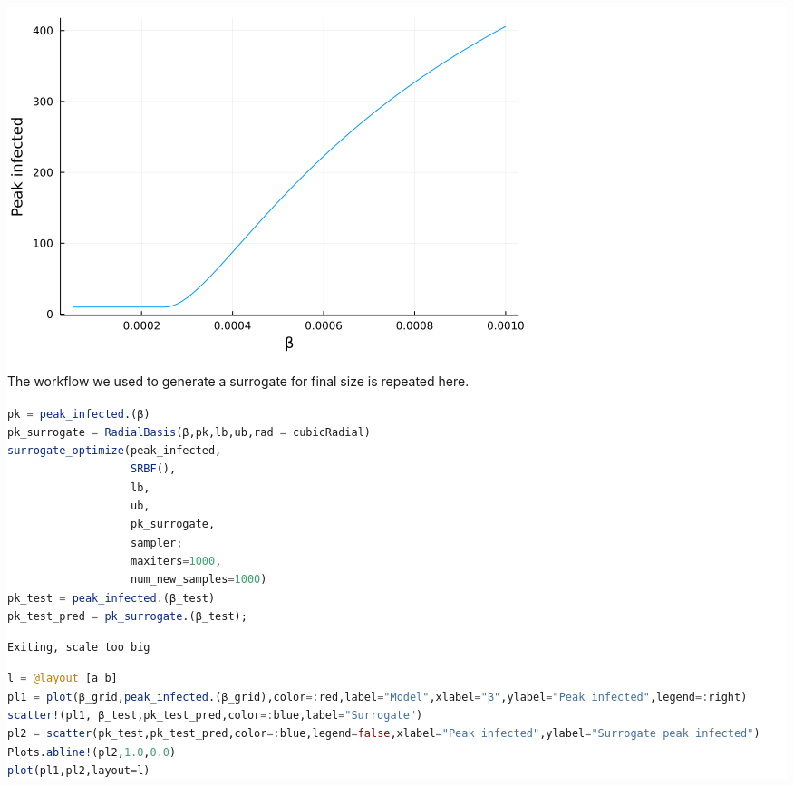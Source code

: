 ![](figures/ode_surrogate_1d_1d_23_1.png)



The workflow we used to generate a surrogate for final size is repeated here.

```julia
pk = peak_infected.(β)
pk_surrogate = RadialBasis(β,pk,lb,ub,rad = cubicRadial)
surrogate_optimize(peak_infected,
                   SRBF(),
                   lb,
                   ub,
                   pk_surrogate,
                   sampler;
                   maxiters=1000,
                   num_new_samples=1000)
pk_test = peak_infected.(β_test)
pk_test_pred = pk_surrogate.(β_test);
```

```
Exiting, scale too big
```



```julia
l = @layout [a b]
pl1 = plot(β_grid,peak_infected.(β_grid),color=:red,label="Model",xlabel="β",ylabel="Peak infected",legend=:right)
scatter!(pl1, β_test,pk_test_pred,color=:blue,label="Surrogate")
pl2 = scatter(pk_test,pk_test_pred,color=:blue,legend=false,xlabel="Peak infected",ylabel="Surrogate peak infected")
Plots.abline!(pl2,1.0,0.0)
plot(pl1,pl2,layout=l)
```
